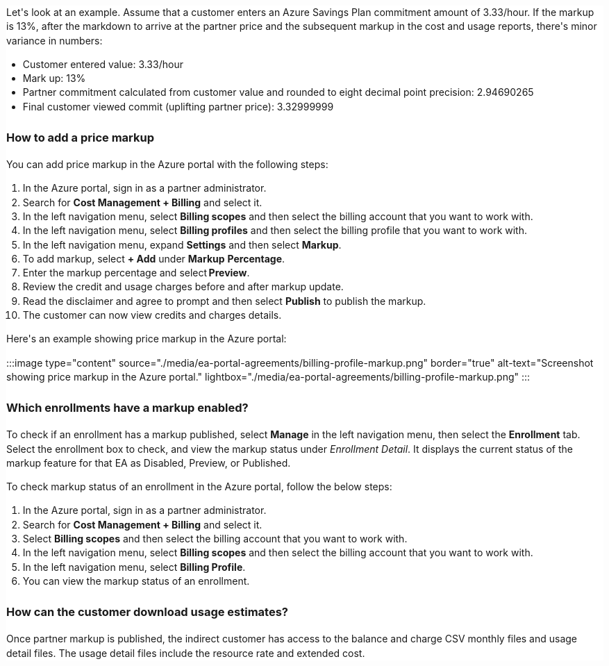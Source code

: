 Let's look at an example. Assume that a customer enters an Azure Savings Plan commitment amount of 3.33/hour. If the markup is 13%, after the markdown to arrive at the partner price and the subsequent markup in the cost and usage reports, there's minor variance in numbers:

- Customer entered value: 3.33/hour
- Mark up: 13%
- Partner commitment calculated from customer value and rounded to eight decimal point precision: 2.94690265
- Final customer viewed commit (uplifting partner price): 3.32999999

### How to add a price markup

You can add price markup in the Azure portal with the following steps:
 
1. In the Azure portal, sign in as a partner administrator.
1. Search for **Cost Management + Billing** and select it.
1. In the left navigation menu, select **Billing scopes** and then select the billing account that you want to work with.
1. In the left navigation menu, select **Billing profiles** and then select the billing profile that you want to work with.
1. In the left navigation menu, expand **Settings** and then select **Markup**.
1. To add markup, select **+ Add** under **Markup** **Percentage**.
1. Enter the markup percentage and select **Preview**.
1. Review the credit and usage charges before and after markup update.
1. Read the disclaimer and agree to prompt and then select **Publish** to publish the markup.
1. The customer can now view credits and charges details.

Here's an example showing price markup in the Azure portal:

:::image type="content" source="./media/ea-portal-agreements/billing-profile-markup.png" border="true" alt-text="Screenshot showing price markup in the Azure portal." lightbox="./media/ea-portal-agreements/billing-profile-markup.png" :::

### Which enrollments have a markup enabled?

To check if an enrollment has a markup published, select **Manage** in the left navigation menu, then select the **Enrollment** tab. Select the enrollment box to check, and view the markup status under _Enrollment Detail_. It displays the current status of the markup feature for that EA as Disabled, Preview, or Published.

To check markup status of an enrollment in the Azure portal, follow the below steps:

1. In the Azure portal, sign in as a partner administrator.
1. Search for **Cost Management + Billing** and select it.
1. Select **Billing scopes** and then select the billing account that you want to work with.
1. In the left navigation menu, select **Billing scopes** and then select the billing account that you want to work with.
1. In the left navigation menu, select **Billing Profile**.
1. You can view the markup status of an enrollment.

### How can the customer download usage estimates?

Once partner markup is published, the indirect customer has access to the balance and charge CSV monthly files and usage detail files. The usage detail files include the resource rate and extended cost.
